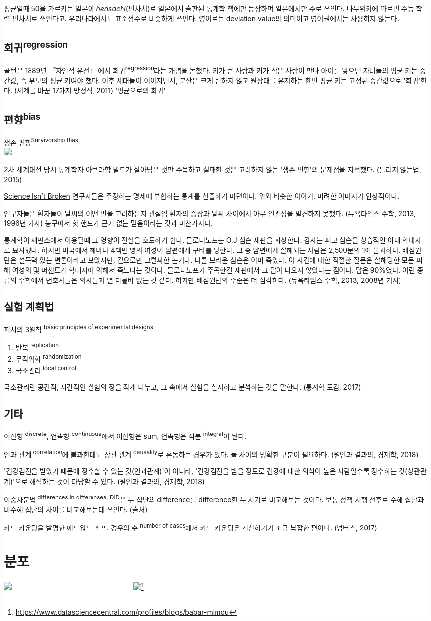 평균일때 50을 가르키는 일본어 *hensachi*([편차치](https://namu.wiki/w/%ED%8E%B8%EC%B0%A8%EC%B9%98))로 일본에서 출판된 통계학 책에만 등장하며 일본에서만 주로 쓰인다. 나무위키에 따르면 수능 학력 편차치로 쓰인다고. 우리나라에서도 표준점수로 비슷하게 쓰인다. 영어로는 deviation value의 의미이고 영어권에서는 사용하지 않는다.

## 회귀<sup>regression</sup>
골턴은 1889년 『자연적 유전』 에서 회귀<sup>regression</sup>라는 개념을 논했다. 키가 큰 사람과 키가 작은 사람이 만나 아이를 낳으면 자녀들의 평균 키는 중간값, 즉 부모의 평균 키여야 했다. 이후 세대들이 이어지면서, 분산은 크게 변하지 않고 원상태를 유지하는 한편 평균 키는 고정된 중간값으로 '회귀'한다. (세계를 바꾼 17가지 방정식, 2011) '평균으로의 회귀'

## 편향<sup>bias</sup>
생존 편향<sup>Survivorship Bias</sup>  
<img src="https://upload.wikimedia.org/wikipedia/commons/thumb/9/98/Survivorship-bias.png/1024px-Survivorship-bias.png" width="40%" /> 

2차 세계대전 당시 통계학자 아브라함 발드가 살아남은 것만 주목하고 실패한 것은 고려하지 않는 '생존 편향'의 문제점을 지적했다. (틀리지 않는법, 2015)

[Science Isn’t Broken](https://fivethirtyeight.com/features/science-isnt-broken/) 연구자들은 주장하는 명제에 부합하는 통계를 산출하기 마련이다. 위와 비슷한 이야기. 미려한 이미지가 인상적이다.

연구자들은 환자들이 날씨의 어떤 면을 고려하든지 관절염 환자의 증상과 날씨 사이에서 아무 연관성을 발견하지 못했다. (뉴욕타임스 수학, 2013, 1996년 기사) 농구에서 핫 핸드가 근거 없는 믿음이라는 것과 마찬가지다.

통계학이 재판소에서 이용될때 그 영향이 진실을 호도하기 쉽다. 믈로디노프는 O.J 심슨 재판을 회상한다. 검사는 피고 심슨을 상습적인 아내 학대자로 묘사했다. 하지만 미국에서 해마다 4백만 명의 여성이 남편에게 구타를 당한다. 그 중 남편에게 살해되는 사람은 2,500분의 1에 불과하다. 배심원단은 설득력 있는 변론이라고 보았지만, 겉으로만 그럴싸한 논거다. 니콜 브라운 심슨은 이미 죽었다. 이 사건에 대한 적절한 질문은 살해당한 모든 피해 여성의 몇 퍼센트가 학대자에 의해서 죽느냐는 것이다. 믈로디노프가 주목한건 재판에서 그 답이 나오지 않았다는 점이다. 답은 90%였다. 이런 종류의 수학에서 변호사들은 의사들과 별 다를바 없는 것 같다. 하지만 배심원단의 수준은 더 심각하다. (뉴욕타임스 수학, 2013, 2008년 기사)

## 실험 계획법
피셔의 3원칙 <sup>basic principles of experimental designs</sup>
1. 반복 <sup>replication</sup>
1. 무작위화 <sup>randomization</sup>
1. 국소관리 <sup>local control</sup>

국소관리란 공간적, 시간적인 실험의 장을 작게 나누고, 그 속에서 실험을 실시하고 분석하는 것을 말한다. (통계학 도감, 2017)

## 기타
이산형 <sup>discrete</sup>, 연속형 <sup>continuous</sup>에서 이산형은 sum, 연속형은 적분 <sup>integral</sup>이 된다.

인과 관계 <sup>correlation</sup>에 불과한데도 상관 관계 <sup>causality</sup>로 혼동하는 경우가 있다. 둘 사이의 명확한 구분이 필요하다. (원인과 결과의, 경제학, 2018)

'건강검진을 받았기 때문에 장수할 수 있는 것(인과관계)'이 아니라, '건강검진을 받을 정도로 건강에 대한 의식이 높은 사람일수록 장수하는 것(상관관계)'으로 해석하는 것이 타당할 수 있다. (원인과 결과의, 경제학, 2018)

이중차분법 <sup>differences in differenses; DID</sup>은 두 집단의 difference를 difference한 두 시기로 비교해보는 것이다. 보통 정책 시행 전후로 수혜 집단과 비수혜 집단의 차이를 비교해보는데 쓰인다. ([출처](https://igija.tistory.com/270))

카드 카운팅을 발명한 에드워드 소프. 경우의 수 <sup>number of cases</sup>에서 카드 카운팅은 계산하기가 조금 복잡한 편이다. (넘버스, 2017)

# 분포
<img src="https://user-images.githubusercontent.com/1250095/47555931-164fc780-d948-11e8-813d-89753f1f0f76.jpeg" width="30%" style="float: left; margin-right: 5px"/><img src="https://user-images.githubusercontent.com/1250095/100579996-80f23f00-3328-11eb-9e37-5b3a29edf04b.png" width="50%">[^fn-one]


[^fn-one]: <https://www.datasciencecentral.com/profiles/blogs/babar-mimou>